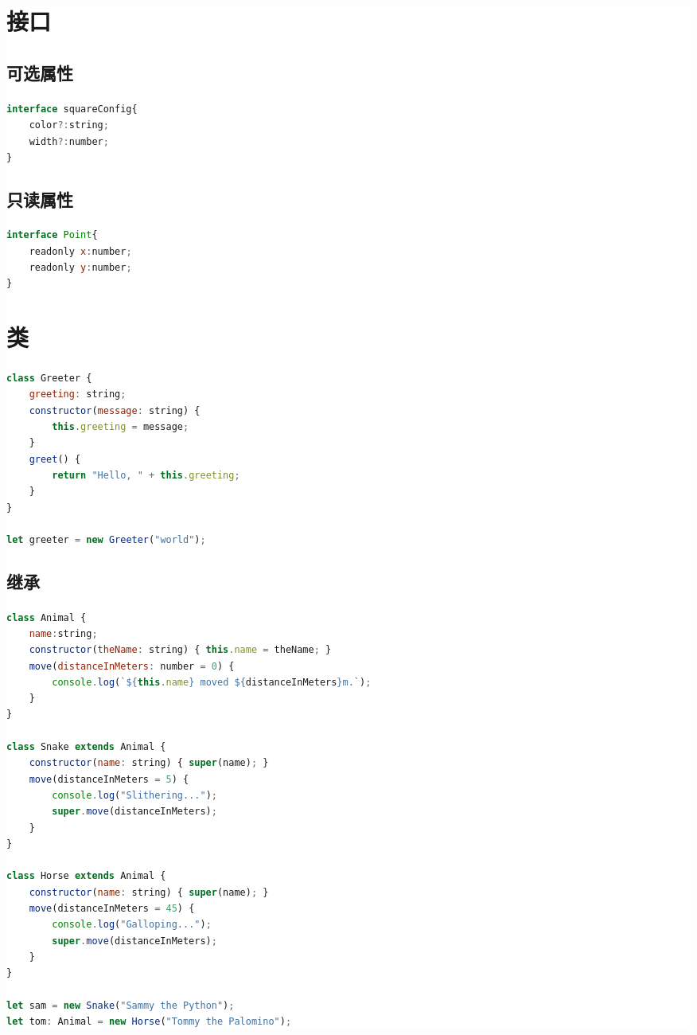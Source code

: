 # 接口
## 可选属性
```javascript
interface squareConfig{
    color?:string;
    width?:number;
}
```

## 只读属性
```javascript
interface Point{
    readonly x:number;
    readonly y:number;
}
```

# 类
```javascript
class Greeter {
    greeting: string;
    constructor(message: string) {
        this.greeting = message;
    }
    greet() {
        return "Hello, " + this.greeting;
    }
}

let greeter = new Greeter("world");
```

## 继承
```javascript
class Animal {
    name:string;
    constructor(theName: string) { this.name = theName; }
    move(distanceInMeters: number = 0) {
        console.log(`${this.name} moved ${distanceInMeters}m.`);
    }
}

class Snake extends Animal {
    constructor(name: string) { super(name); }
    move(distanceInMeters = 5) {
        console.log("Slithering...");
        super.move(distanceInMeters);
    }
}

class Horse extends Animal {
    constructor(name: string) { super(name); }
    move(distanceInMeters = 45) {
        console.log("Galloping...");
        super.move(distanceInMeters);
    }
}

let sam = new Snake("Sammy the Python");
let tom: Animal = new Horse("Tommy the Palomino");
```